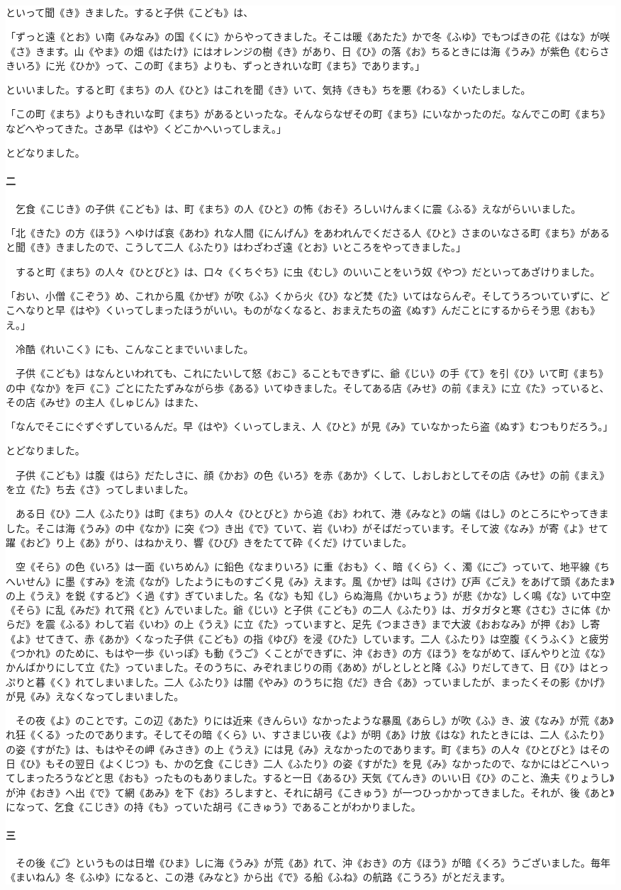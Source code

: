 といって聞《き》きました。すると子供《こども》は、

「ずっと遠《とお》い南《みなみ》の国《くに》からやってきました。そこは暖《あたた》かで冬《ふゆ》でもつばきの花《はな》が咲《さ》きます。山《やま》の畑《はたけ》にはオレンジの樹《き》があり、日《ひ》の落《お》ちるときには海《うみ》が紫色《むらさきいろ》に光《ひか》って、この町《まち》よりも、ずっときれいな町《まち》であります。」

といいました。すると町《まち》の人《ひと》はこれを聞《き》いて、気持《きも》ちを悪《わる》くいたしました。

「この町《まち》よりもきれいな町《まち》があるといったな。そんならなぜその町《まち》にいなかったのだ。なんでこの町《まち》などへやってきた。さあ早《はや》くどこかへいってしまえ。」

とどなりました。



#### 二




　乞食《こじき》の子供《こども》は、町《まち》の人《ひと》の怖《おそ》ろしいけんまくに震《ふる》えながらいいました。

「北《きた》の方《ほう》へゆけば哀《あわ》れな人間《にんげん》をあわれんでくださる人《ひと》さまのいなさる町《まち》があると聞《き》きましたので、こうして二人《ふたり》はわざわざ遠《とお》いところをやってきました。」

　すると町《まち》の人々《ひとびと》は、口々《くちぐち》に虫《むし》のいいことをいう奴《やつ》だといってあざけりました。

「おい、小僧《こぞう》め、これから風《かぜ》が吹《ふ》くから火《ひ》など焚《た》いてはならんぞ。そしてうろついていずに、どこへなりと早《はや》くいってしまったほうがいい。ものがなくなると、おまえたちの盗《ぬす》んだことにするからそう思《おも》え。」

　冷酷《れいこく》にも、こんなことまでいいました。

　子供《こども》はなんといわれても、これにたいして怒《おこ》ることもできずに、爺《じい》の手《て》を引《ひ》いて町《まち》の中《なか》を戸《こ》ごとにたたずみながら歩《ある》いてゆきました。そしてある店《みせ》の前《まえ》に立《た》っていると、その店《みせ》の主人《しゅじん》はまた、

「なんでそこにぐずぐずしているんだ。早《はや》くいってしまえ、人《ひと》が見《み》ていなかったら盗《ぬす》むつもりだろう。」

とどなりました。

　子供《こども》は腹《はら》だたしさに、顔《かお》の色《いろ》を赤《あか》くして、しおしおとしてその店《みせ》の前《まえ》を立《た》ち去《さ》ってしまいました。

　ある日《ひ》二人《ふたり》は町《まち》の人々《ひとびと》から追《お》われて、港《みなと》の端《はし》のところにやってきました。そこは海《うみ》の中《なか》に突《つ》き出《で》ていて、岩《いわ》がそばだっています。そして波《なみ》が寄《よ》せて躍《おど》り上《あ》がり、はねかえり、響《ひび》きをたてて砕《くだ》けていました。

　空《そら》の色《いろ》は一面《いちめん》に鉛色《なまりいろ》に重《おも》く、暗《くら》く、濁《にご》っていて、地平線《ちへいせん》に墨《すみ》を流《なが》したようにものすごく見《み》えます。風《かぜ》は叫《さけ》び声《ごえ》をあげて頭《あたま》の上《うえ》を鋭《するど》く過《す》ぎていました。名《な》も知《し》らぬ海鳥《かいちょう》が悲《かな》しく鳴《な》いて中空《そら》に乱《みだ》れて飛《と》んでいました。爺《じい》と子供《こども》の二人《ふたり》は、ガタガタと寒《さむ》さに体《からだ》を震《ふる》わして岩《いわ》の上《うえ》に立《た》っていますと、足先《つまさき》まで大波《おおなみ》が押《お》し寄《よ》せてきて、赤《あか》くなった子供《こども》の指《ゆび》を浸《ひた》しています。二人《ふたり》は空腹《くうふく》と疲労《つかれ》のために、もはや一歩《いっぽ》も動《うご》くことができずに、沖《おき》の方《ほう》をながめて、ぼんやりと泣《な》かんばかりにして立《た》っていました。そのうちに、みぞれまじりの雨《あめ》がしとしとと降《ふ》りだしてきて、日《ひ》はとっぷりと暮《く》れてしまいました。二人《ふたり》は闇《やみ》のうちに抱《だ》き合《あ》っていましたが、まったくその影《かげ》が見《み》えなくなってしまいました。

　その夜《よ》のことです。この辺《あた》りには近来《きんらい》なかったような暴風《あらし》が吹《ふ》き、波《なみ》が荒《あ》れ狂《くる》ったのであります。そしてその暗《くら》い、すさまじい夜《よ》が明《あ》け放《はな》れたときには、二人《ふたり》の姿《すがた》は、もはやその岬《みさき》の上《うえ》には見《み》えなかったのであります。町《まち》の人々《ひとびと》はその日《ひ》もその翌日《よくじつ》も、かの乞食《こじき》二人《ふたり》の姿《すがた》を見《み》なかったので、なかにはどこへいってしまったろうなどと思《おも》ったものもありました。すると一日《あるひ》天気《てんき》のいい日《ひ》のこと、漁夫《りょうし》が沖《おき》へ出《で》て網《あみ》を下《お》ろしますと、それに胡弓《こきゅう》が一つひっかかってきました。それが、後《あと》になって、乞食《こじき》の持《も》っていた胡弓《こきゅう》であることがわかりました。



#### 三




　その後《ご》というものは日増《ひま》しに海《うみ》が荒《あ》れて、沖《おき》の方《ほう》が暗《くろ》うございました。毎年《まいねん》冬《ふゆ》になると、この港《みなと》から出《で》る船《ふね》の航路《こうろ》がとだえます。
